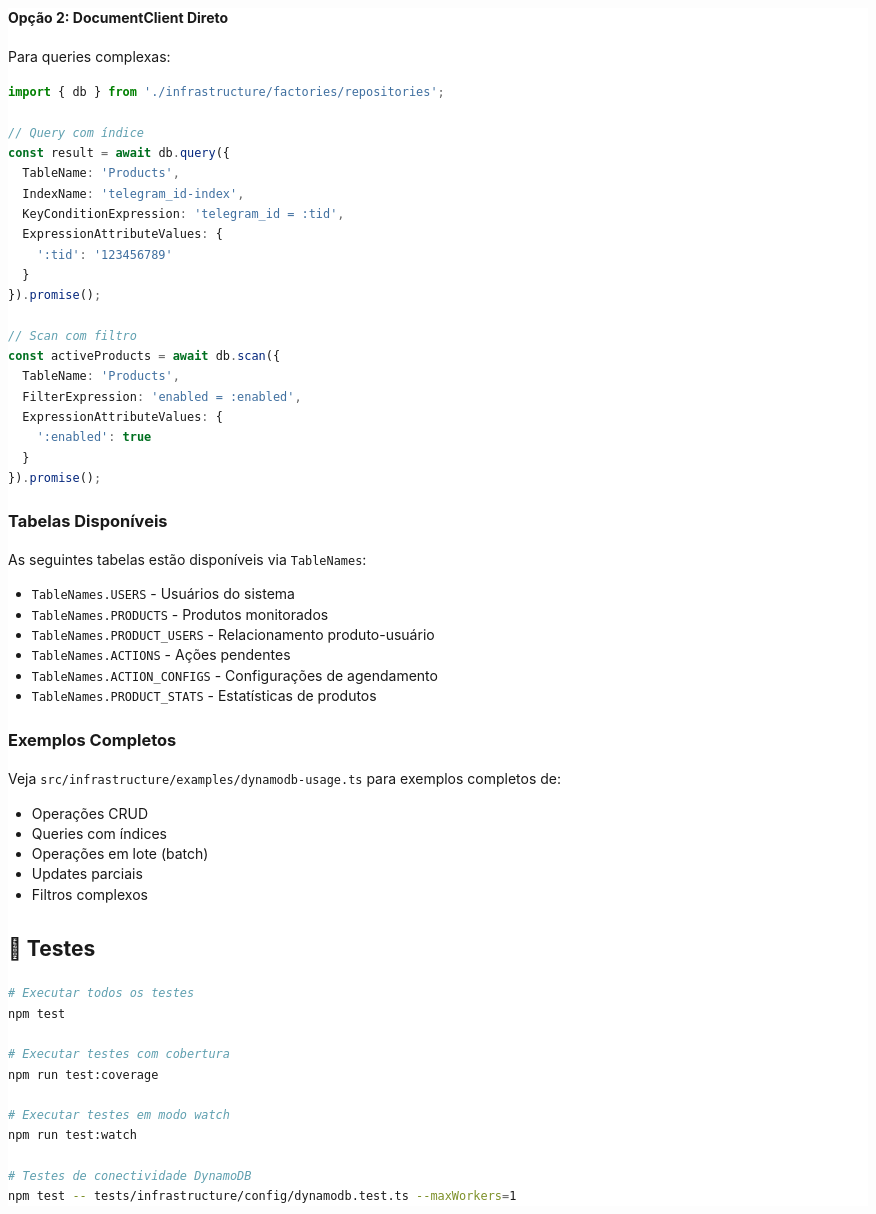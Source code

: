 #### Opção 2: DocumentClient Direto

Para queries complexas:

```typescript
import { db } from './infrastructure/factories/repositories';

// Query com índice
const result = await db.query({
  TableName: 'Products',
  IndexName: 'telegram_id-index',
  KeyConditionExpression: 'telegram_id = :tid',
  ExpressionAttributeValues: {
    ':tid': '123456789'
  }
}).promise();

// Scan com filtro
const activeProducts = await db.scan({
  TableName: 'Products',
  FilterExpression: 'enabled = :enabled',
  ExpressionAttributeValues: {
    ':enabled': true
  }
}).promise();
```

### Tabelas Disponíveis

As seguintes tabelas estão disponíveis via `TableNames`:

- `TableNames.USERS` - Usuários do sistema
- `TableNames.PRODUCTS` - Produtos monitorados
- `TableNames.PRODUCT_USERS` - Relacionamento produto-usuário
- `TableNames.ACTIONS` - Ações pendentes
- `TableNames.ACTION_CONFIGS` - Configurações de agendamento
- `TableNames.PRODUCT_STATS` - Estatísticas de produtos

### Exemplos Completos

Veja `src/infrastructure/examples/dynamodb-usage.ts` para exemplos completos de:
- Operações CRUD
- Queries com índices
- Operações em lote (batch)
- Updates parciais
- Filtros complexos

## 🧪 Testes

```bash
# Executar todos os testes
npm test

# Executar testes com cobertura
npm run test:coverage

# Executar testes em modo watch
npm run test:watch

# Testes de conectividade DynamoDB
npm test -- tests/infrastructure/config/dynamodb.test.ts --maxWorkers=1
```

